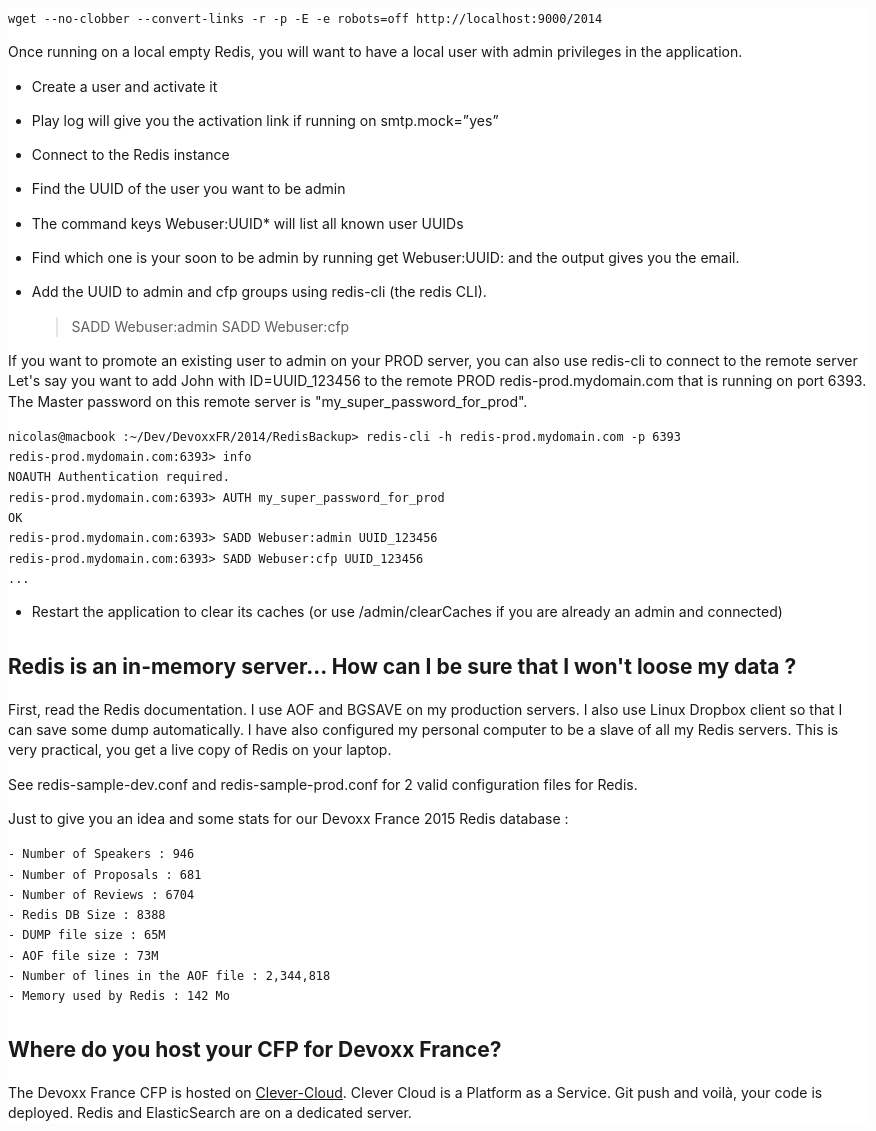 ```wget --no-clobber --convert-links -r -p -E -e robots=off http://localhost:9000/2014```
	
	
Once running on a local empty Redis, you will want to have a local user with admin privileges in the application.

- Create a user and activate it
- Play log will give you the activation link if running on smtp.mock=”yes”
- Connect to the Redis instance
- Find the UUID of the user you want to be admin
- The command keys Webuser:UUID* will list all known user UUIDs
- Find which one is your soon to be admin by running get Webuser:UUID:<UUID> and the output gives you the email.
- Add the UUID to admin and cfp groups using redis-cli (the redis CLI). 

    > SADD Webuser:admin <UUID> 
    > SADD Webuser:cfp <UUID>

If you want to promote an existing user to admin on your PROD server, you can also use redis-cli to connect to the remote server
Let's say you want to add John with ID=UUID_123456 to the remote PROD redis-prod.mydomain.com that is running on port 6393. The Master 
password on this remote server is "my_super_password_for_prod". 

    nicolas@macbook :~/Dev/DevoxxFR/2014/RedisBackup> redis-cli -h redis-prod.mydomain.com -p 6393
    redis-prod.mydomain.com:6393> info
    NOAUTH Authentication required.
    redis-prod.mydomain.com:6393> AUTH my_super_password_for_prod
    OK
    redis-prod.mydomain.com:6393> SADD Webuser:admin UUID_123456
    redis-prod.mydomain.com:6393> SADD Webuser:cfp UUID_123456
    ...


- Restart the application to clear its caches (or use /admin/clearCaches if you are already an admin and connected)


## Redis is an in-memory server... How can I be sure that I won't loose my data ?
	
First, read the Redis documentation. I use AOF and BGSAVE on my production servers. I also use Linux Dropbox client so that I can save some dump automatically. 
I have also configured my personal computer to be a slave of all my Redis servers. This is very practical, you get a live copy of Redis on your laptop. 
	
See redis-sample-dev.conf and redis-sample-prod.conf for 2 valid configuration files for Redis.	
	
Just to give you an idea and some stats for our Devoxx France 2015 Redis database :
 
    - Number of Speakers : 946
    - Number of Proposals : 681 
    - Number of Reviews : 6704
    - Redis DB Size : 8388
    - DUMP file size : 65M
    - AOF file size : 73M
    - Number of lines in the AOF file : 2,344,818
    - Memory used by Redis : 142 Mo

## Where do you host your CFP for Devoxx France?
  
The Devoxx France CFP is hosted on [Clever-Cloud](http://www.clever-cloud). Clever Cloud is a Platform as a Service. Git push and voilà, your code is deployed.
Redis and ElasticSearch are on a dedicated server.

```